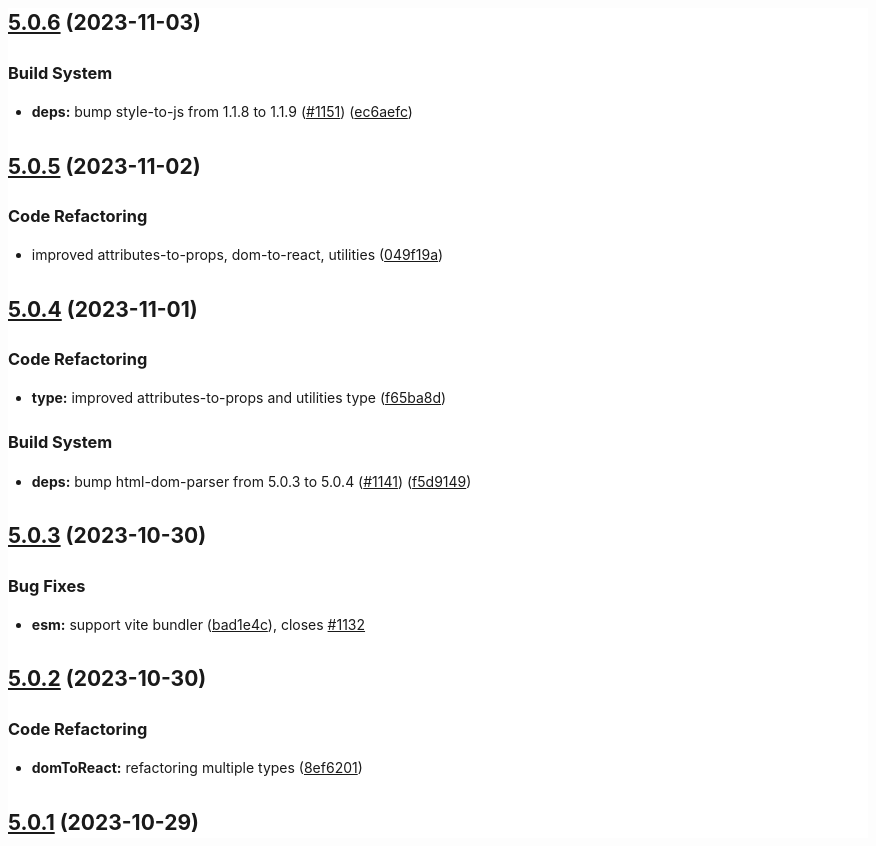 ## [5.0.6](https://github.com/remarkablemark/html-react-parser/compare/v5.0.5...v5.0.6) (2023-11-03)

### Build System

- **deps:** bump style-to-js from 1.1.8 to 1.1.9 ([#1151](https://github.com/remarkablemark/html-react-parser/issues/1151)) ([ec6aefc](https://github.com/remarkablemark/html-react-parser/commit/ec6aefcddd537a1daf458813e2bb16eae4c2873c))

## [5.0.5](https://github.com/remarkablemark/html-react-parser/compare/v5.0.4...v5.0.5) (2023-11-02)

### Code Refactoring

- improved attributes-to-props, dom-to-react, utilities ([049f19a](https://github.com/remarkablemark/html-react-parser/commit/049f19a5340cd93031460490ac7e74abd9d511aa))

## [5.0.4](https://github.com/remarkablemark/html-react-parser/compare/v5.0.3...v5.0.4) (2023-11-01)

### Code Refactoring

- **type:** improved attributes-to-props and utilities type ([f65ba8d](https://github.com/remarkablemark/html-react-parser/commit/f65ba8dda0862ef1d053b796948c24bbdbc337e0))

### Build System

- **deps:** bump html-dom-parser from 5.0.3 to 5.0.4 ([#1141](https://github.com/remarkablemark/html-react-parser/issues/1141)) ([f5d9149](https://github.com/remarkablemark/html-react-parser/commit/f5d9149b2bc527e670de1f17ec8fa35f5b086a33))

## [5.0.3](https://github.com/remarkablemark/html-react-parser/compare/v5.0.2...v5.0.3) (2023-10-30)

### Bug Fixes

- **esm:** support vite bundler ([bad1e4c](https://github.com/remarkablemark/html-react-parser/commit/bad1e4c95f1726a8da79435ecd5bc09c135551fa)), closes [#1132](https://github.com/remarkablemark/html-react-parser/issues/1132)

## [5.0.2](https://github.com/remarkablemark/html-react-parser/compare/v5.0.1...v5.0.2) (2023-10-30)

### Code Refactoring

- **domToReact:** refactoring multiple types ([8ef6201](https://github.com/remarkablemark/html-react-parser/commit/8ef620193347cca9983dca678e14330582e67f81))

## [5.0.1](https://github.com/remarkablemark/html-react-parser/compare/v5.0.0...v5.0.1) (2023-10-29)
